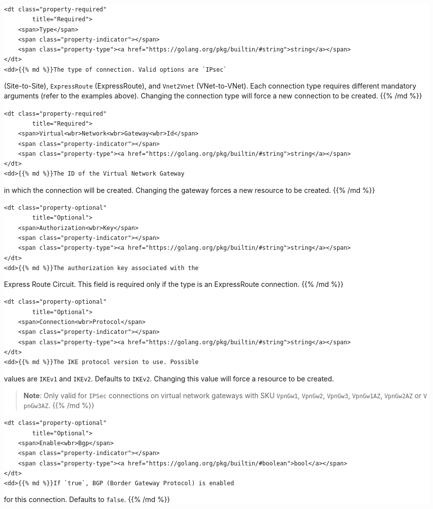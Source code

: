    <dt class="property-required"
            title="Required">
        <span>Type</span>
        <span class="property-indicator"></span>
        <span class="property-type"><a href="https://golang.org/pkg/builtin/#string">string</a></span>
    </dt>
    <dd>{{% md %}}The type of connection. Valid options are `IPsec`
(Site-to-Site), `ExpressRoute` (ExpressRoute), and `Vnet2Vnet` (VNet-to-VNet).
Each connection type requires different mandatory arguments (refer to the
examples above). Changing the connection type will force a new connection
to be created.
{{% /md %}}</dd>

    <dt class="property-required"
            title="Required">
        <span>Virtual<wbr>Network<wbr>Gateway<wbr>Id</span>
        <span class="property-indicator"></span>
        <span class="property-type"><a href="https://golang.org/pkg/builtin/#string">string</a></span>
    </dt>
    <dd>{{% md %}}The ID of the Virtual Network Gateway
in which the connection will be created. Changing the gateway forces a new
resource to be created.
{{% /md %}}</dd>

    <dt class="property-optional"
            title="Optional">
        <span>Authorization<wbr>Key</span>
        <span class="property-indicator"></span>
        <span class="property-type"><a href="https://golang.org/pkg/builtin/#string">string</a></span>
    </dt>
    <dd>{{% md %}}The authorization key associated with the
Express Route Circuit. This field is required only if the type is an
ExpressRoute connection.
{{% /md %}}</dd>

    <dt class="property-optional"
            title="Optional">
        <span>Connection<wbr>Protocol</span>
        <span class="property-indicator"></span>
        <span class="property-type"><a href="https://golang.org/pkg/builtin/#string">string</a></span>
    </dt>
    <dd>{{% md %}}The IKE protocol version to use. Possible
values are `IKEv1` and `IKEv2`. Defaults to `IKEv2`.
Changing this value will force a resource to be created.
> **Note**: Only valid for `IPSec` connections on virtual network gateways with SKU `VpnGw1`, `VpnGw2`, `VpnGw3`, `VpnGw1AZ`, `VpnGw2AZ` or `VpnGw3AZ`.
{{% /md %}}</dd>

    <dt class="property-optional"
            title="Optional">
        <span>Enable<wbr>Bgp</span>
        <span class="property-indicator"></span>
        <span class="property-type"><a href="https://golang.org/pkg/builtin/#boolean">bool</a></span>
    </dt>
    <dd>{{% md %}}If `true`, BGP (Border Gateway Protocol) is enabled
for this connection. Defaults to `false`.
{{% /md %}}</dd>
